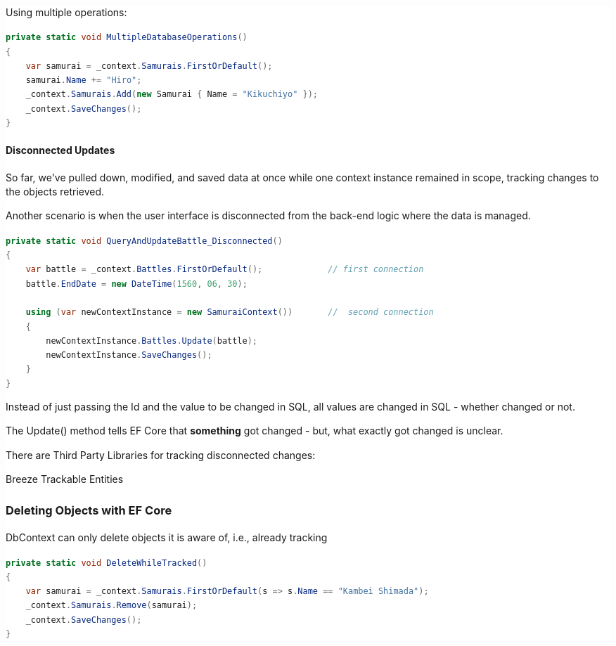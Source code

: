 Using multiple operations:

```c#
private static void MultipleDatabaseOperations()
{
    var samurai = _context.Samurais.FirstOrDefault();
    samurai.Name += "Hiro";
    _context.Samurais.Add(new Samurai { Name = "Kikuchiyo" });
    _context.SaveChanges();
}
```

#### Disconnected Updates

So far, we've pulled down, modified, and saved data at once while one context instance remained in scope, tracking changes to the objects retrieved.

Another scenario is when the user interface is disconnected from the back-end logic where the data is managed.

```c#
private static void QueryAndUpdateBattle_Disconnected()
{
    var battle = _context.Battles.FirstOrDefault();             // first connection
    battle.EndDate = new DateTime(1560, 06, 30);

    using (var newContextInstance = new SamuraiContext())       //  second connection
    {
        newContextInstance.Battles.Update(battle);
        newContextInstance.SaveChanges();
    }
}
```

Instead of just passing the Id and the value to be changed in SQL, all values are changed in SQL - whether changed or not.

The Update() method tells EF Core that **something** got changed - but, what exactly got changed is unclear.

There are Third Party Libraries for tracking disconnected changes:

Breeze
Trackable Entities

### Deleting Objects with EF Core

DbContext can only delete objects it is aware of, i.e., already tracking

```c#
private static void DeleteWhileTracked()
{
    var samurai = _context.Samurais.FirstOrDefault(s => s.Name == "Kambei Shimada");
    _context.Samurais.Remove(samurai);
    _context.SaveChanges();
}
```
